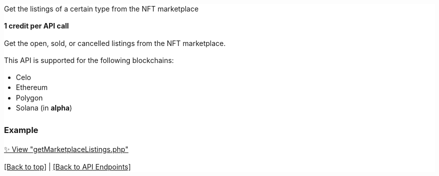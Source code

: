 Get the listings of a certain type from the NFT marketplace

<p><b>1 credit per API call</b></p> <p>Get the open, sold, or cancelled listings from the NFT marketplace.</p> <p>This API is supported for the following blockchains:</p> <ul> <li>Celo</li> <li>Ethereum</li> <li>Polygon</li> <li>Solana (in <b>alpha</b>)</li> </ul>

### Example

[✨ View "getMarketplaceListings.php"](../../examples/Api/MarketplaceApi/getMarketplaceListings.php)

[[Back to top]](#) | [[Back to API Endpoints]](../index.md#api-endpoints)
